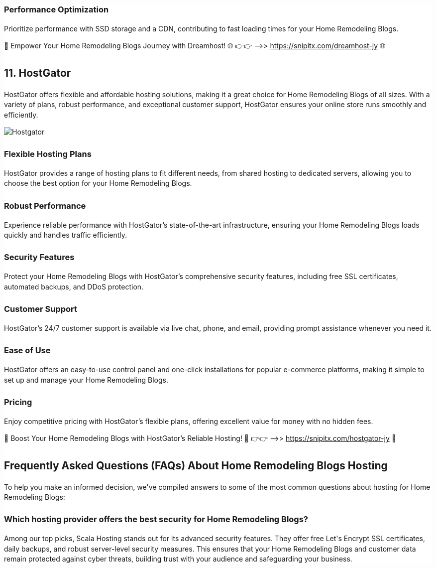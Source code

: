 ### Performance Optimization
Prioritize performance with SSD storage and a CDN, contributing to fast loading times for your Home Remodeling Blogs.

🚀 Empower Your Home Remodeling Blogs Journey with Dreamhost! 🌐
👉👉 -->> https://snipitx.com/dreamhost-jy 🌐

## 11. HostGator

HostGator offers flexible and affordable hosting solutions, making it a great choice for Home Remodeling Blogs of all sizes. With a variety of plans, robust performance, and exceptional customer support, HostGator ensures your online store runs smoothly and efficiently.

![Hostgator](https://i.imgur.com/SNC0dSu.jpeg "Hostgator Hosting")

### Flexible Hosting Plans
HostGator provides a range of hosting plans to fit different needs, from shared hosting to dedicated servers, allowing you to choose the best option for your Home Remodeling Blogs.

### Robust Performance
Experience reliable performance with HostGator’s state-of-the-art infrastructure, ensuring your Home Remodeling Blogs loads quickly and handles traffic efficiently.

### Security Features
Protect your Home Remodeling Blogs with HostGator’s comprehensive security features, including free SSL certificates, automated backups, and DDoS protection.

### Customer Support
HostGator’s 24/7 customer support is available via live chat, phone, and email, providing prompt assistance whenever you need it.

### Ease of Use
HostGator offers an easy-to-use control panel and one-click installations for popular e-commerce platforms, making it simple to set up and manage your Home Remodeling Blogs.

### Pricing
Enjoy competitive pricing with HostGator’s flexible plans, offering excellent value for money with no hidden fees.

🌟 Boost Your Home Remodeling Blogs with HostGator’s Reliable Hosting! 🚀
👉👉 -->> https://snipitx.com/hostgator-jy 🚀

## Frequently Asked Questions (FAQs) About Home Remodeling Blogs Hosting

To help you make an informed decision, we've compiled answers to some of the most common questions about hosting for Home Remodeling Blogs:

### Which hosting provider offers the best security for Home Remodeling Blogs? 
Among our top picks, Scala Hosting stands out for its advanced security features. They offer free Let's Encrypt SSL certificates, daily backups, and robust server-level security measures. This ensures that your Home Remodeling Blogs and customer data remain protected against cyber threats, building trust with your audience and safeguarding your business.
